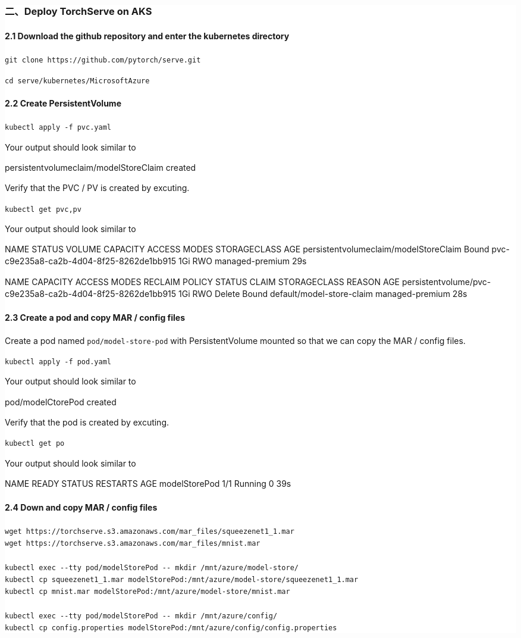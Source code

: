 ### 二、Deploy TorchServe on AKS

#### 2.1 Download the github repository and enter the kubernetes directory

`git clone https://github.com/pytorch/serve.git`

`cd serve/kubernetes/MicrosoftAzure`

#### 2.2 Create PersistentVolume

`kubectl apply -f pvc.yaml`

Your output should look similar to

persistentvolumeclaim/modelStoreClaim created

Verify that the PVC / PV is created by excuting.

`kubectl get pvc,pv`

Your output should look similar to

NAME                                      STATUS   VOLUME                                     CAPACITY   ACCESS MODES   STORAGECLASS      AGE
persistentvolumeclaim/modelStoreClaim   Bound    pvc-c9e235a8-ca2b-4d04-8f25-8262de1bb915   1Gi        RWO            managed-premium   29s

NAME                                                        CAPACITY   ACCESS MODES   RECLAIM POLICY   STATUS   CLAIM                       STORAGECLASS      REASON   AGE
persistentvolume/pvc-c9e235a8-ca2b-4d04-8f25-8262de1bb915   1Gi        RWO            Delete           Bound    default/model-store-claim   managed-premium            28s

#### 2.3 Create a pod and copy MAR / config files

Create a pod named `pod/model-store-pod` with PersistentVolume mounted so that we can copy the MAR / config files.

`kubectl apply -f pod.yaml`

Your output should look similar to

pod/modelCtorePod created

Verify that the pod is created by excuting.

`kubectl get po`

Your output should look similar to

NAME                               READY   STATUS    RESTARTS   AGE
modelStorePod                    1/1     Running   0          39s

#### 2.4 Down and copy MAR / config files

```shell
wget https://torchserve.s3.amazonaws.com/mar_files/squeezenet1_1.mar
wget https://torchserve.s3.amazonaws.com/mar_files/mnist.mar

kubectl exec --tty pod/modelStorePod -- mkdir /mnt/azure/model-store/
kubectl cp squeezenet1_1.mar modelStorePod:/mnt/azure/model-store/squeezenet1_1.mar
kubectl cp mnist.mar modelStorePod:/mnt/azure/model-store/mnist.mar

kubectl exec --tty pod/modelStorePod -- mkdir /mnt/azure/config/
kubectl cp config.properties modelStorePod:/mnt/azure/config/config.properties
```
